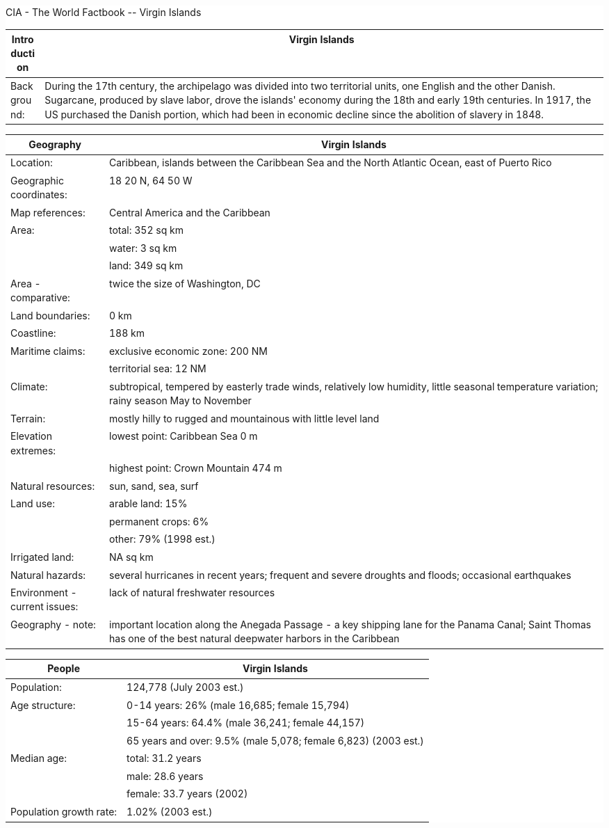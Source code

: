 CIA - The World Factbook -- Virgin Islands

| Introduction | Virgin Islands |
| --- | --- |
| Background: | During the 17th century, the archipelago was divided into two territorial units, one English and the other Danish. Sugarcane, produced by slave labor, drove the islands' economy during the 18th and early 19th centuries. In 1917, the US purchased the Danish portion, which had been in economic decline since the abolition of slavery in 1848. |

| Geography | Virgin Islands |
| --- | --- |
| Location: | Caribbean, islands between the Caribbean Sea and the North Atlantic Ocean, east of Puerto Rico |
| Geographic coordinates: | 18 20 N, 64 50 W |
| Map references: | Central America and the Caribbean |
| Area: | total: 352 sq km |
| | water: 3 sq km |
| | land: 349 sq km |
| Area - comparative: | twice the size of Washington, DC |
| Land boundaries: | 0 km |
| Coastline: | 188 km |
| Maritime claims: | exclusive economic zone: 200 NM |
| | territorial sea: 12 NM |
| Climate: | subtropical, tempered by easterly trade winds, relatively low humidity, little seasonal temperature variation; rainy season May to November |
| Terrain: | mostly hilly to rugged and mountainous with little level land |
| Elevation extremes: | lowest point: Caribbean Sea 0 m |
| | highest point: Crown Mountain 474 m |
| Natural resources: | sun, sand, sea, surf |
| Land use: | arable land: 15% |
| | permanent crops: 6% |
| | other: 79% (1998 est.) |
| Irrigated land: | NA sq km |
| Natural hazards: | several hurricanes in recent years; frequent and severe droughts and floods; occasional earthquakes |
| Environment - current issues: | lack of natural freshwater resources |
| Geography - note: | important location along the Anegada Passage - a key shipping lane for the Panama Canal; Saint Thomas has one of the best natural deepwater harbors in the Caribbean |

| People | Virgin Islands |
| --- | --- |
| Population: | 124,778 (July 2003 est.) |
| Age structure: | 0-14 years: 26% (male 16,685; female 15,794) |
| | 15-64 years: 64.4% (male 36,241; female 44,157) |
| | 65 years and over: 9.5% (male 5,078; female 6,823) (2003 est.) |
| Median age: | total: 31.2 years |
| | male: 28.6 years |
| | female: 33.7 years (2002) |
| Population growth rate: | 1.02% (2003 est.) |